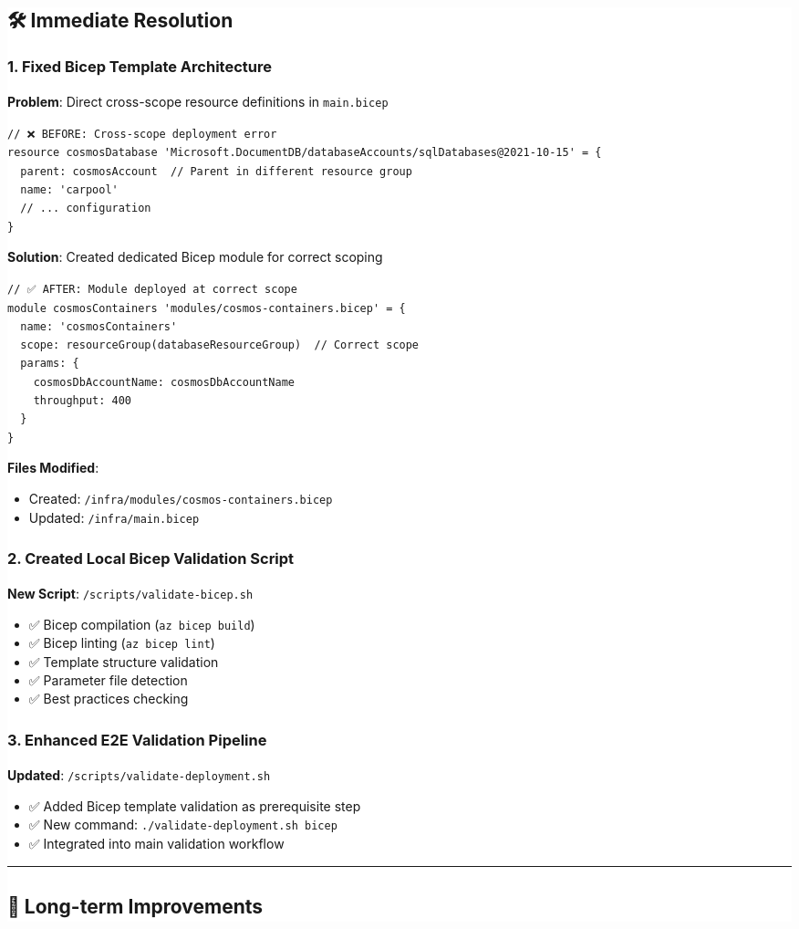 ## 🛠️ Immediate Resolution

### 1. **Fixed Bicep Template Architecture**

**Problem**: Direct cross-scope resource definitions in `main.bicep`

```bicep
// ❌ BEFORE: Cross-scope deployment error
resource cosmosDatabase 'Microsoft.DocumentDB/databaseAccounts/sqlDatabases@2021-10-15' = {
  parent: cosmosAccount  // Parent in different resource group
  name: 'carpool'
  // ... configuration
}
```

**Solution**: Created dedicated Bicep module for correct scoping

```bicep
// ✅ AFTER: Module deployed at correct scope
module cosmosContainers 'modules/cosmos-containers.bicep' = {
  name: 'cosmosContainers'
  scope: resourceGroup(databaseResourceGroup)  // Correct scope
  params: {
    cosmosDbAccountName: cosmosDbAccountName
    throughput: 400
  }
}
```

**Files Modified**:

- Created: `/infra/modules/cosmos-containers.bicep`
- Updated: `/infra/main.bicep`

### 2. **Created Local Bicep Validation Script**

**New Script**: `/scripts/validate-bicep.sh`

- ✅ Bicep compilation (`az bicep build`)
- ✅ Bicep linting (`az bicep lint`)
- ✅ Template structure validation
- ✅ Parameter file detection
- ✅ Best practices checking

### 3. **Enhanced E2E Validation Pipeline**

**Updated**: `/scripts/validate-deployment.sh`

- ✅ Added Bicep template validation as prerequisite step
- ✅ New command: `./validate-deployment.sh bicep`
- ✅ Integrated into main validation workflow

---

## 🔧 Long-term Improvements
